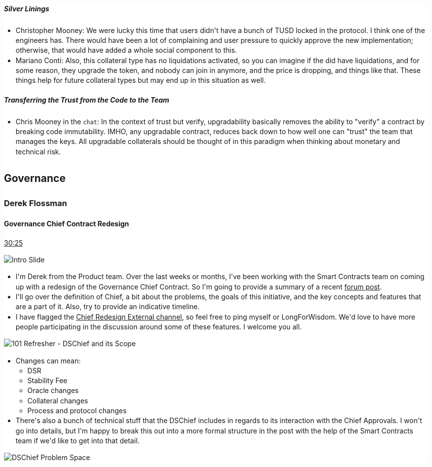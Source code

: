 ##### Silver Linings

- Christopher Mooney: We were lucky this time that users didn't have a bunch of TUSD locked in the protocol. I think one of the engineers has. There would have been a lot of complaining and user pressure to quickly approve the new implementation; otherwise, that would have added a whole social component to this.
- Mariano Conti: Also, this collateral type has no liquidations activated, so you can imagine if the did have liquidations, and for some reason, they upgrade the token, and nobody can join in anymore, and the price is dropping, and things like that. These things help for future collateral types but may end up in this situation as well.

##### Transferring the Trust from the Code to the Team

- Chris Mooney in the `chat`: In the context of trust but verify, upgradability basically removes the ability to "verify" a contract by breaking code immutability. IMHO, any upgradable contract, reduces back down to how well one can "trust" the team that manages the keys. All upgradable collaterals should be thought of in this paradigm when thinking about monetary and technical risk.

## Governance

### Derek Flossman

#### Governance Chief Contract Redesign

[30:25](https://youtu.be/zyTd7pUX__M?t=1825)

![Intro Slide](https://i.imgur.com/TjxT4aC.png)

- I'm Derek from the Product team. Over the last weeks or months, I've been working with the Smart Contracts team on coming up with a redesign of the Governance Chief Contract. So I'm going to provide a summary of a recent [forum post](https://forum.makerdao.com/t/governance-chief-contract-redesign-a-pre-mip-discussion/3080).
- I'll go over the definition of Chief, a bit about the problems, the goals of this initiative, and the key concepts and features that are a part of it. Also, try to provide an indicative timeline.
- I have flagged the [Chief Redesign External channel](https://chat.makerdao.com/channel/chief-redesign-ext), so feel free to ping myself or LongForWisdom. We'd love to have more people participating in the discussion around some of these features. I welcome you all.

![101 Refresher - DSChief and its Scope](https://i.imgur.com/EH2voGL.png)

- Changes can mean:
  - DSR
  - Stability Fee
  - Oracle changes
  - Collateral changes
  - Process and protocol changes
- There's also a bunch of technical stuff that the DSChief includes in regards to its interaction with the Chief Approvals. I won't go into details, but I'm happy to break this out into a more formal structure in the post with the help of the Smart Contracts team if we'd like to get into that detail.

![DSChief Problem Space](https://i.imgur.com/eDJcv1D.png)
